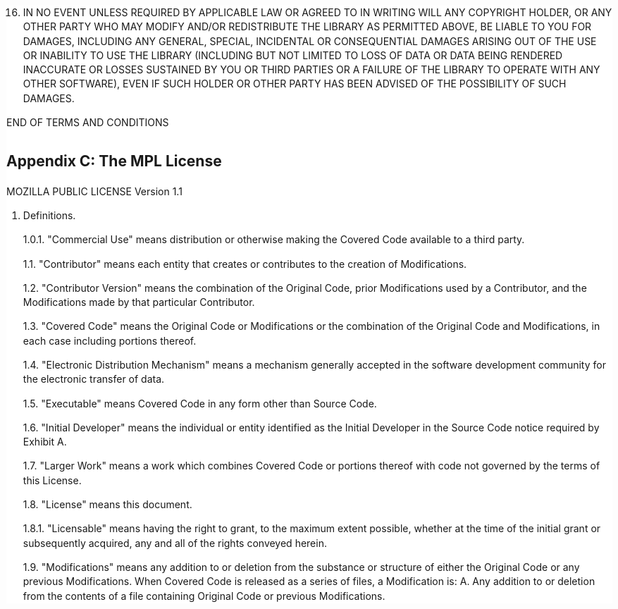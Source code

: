   16. IN NO EVENT UNLESS REQUIRED BY APPLICABLE LAW OR AGREED TO IN
WRITING WILL ANY COPYRIGHT HOLDER, OR ANY OTHER PARTY WHO MAY MODIFY
AND/OR REDISTRIBUTE THE LIBRARY AS PERMITTED ABOVE, BE LIABLE TO YOU
FOR DAMAGES, INCLUDING ANY GENERAL, SPECIAL, INCIDENTAL OR
CONSEQUENTIAL DAMAGES ARISING OUT OF THE USE OR INABILITY TO USE THE
LIBRARY (INCLUDING BUT NOT LIMITED TO LOSS OF DATA OR DATA BEING
RENDERED INACCURATE OR LOSSES SUSTAINED BY YOU OR THIRD PARTIES OR A
FAILURE OF THE LIBRARY TO OPERATE WITH ANY OTHER SOFTWARE), EVEN IF
SUCH HOLDER OR OTHER PARTY HAS BEEN ADVISED OF THE POSSIBILITY OF SUCH
DAMAGES.

END OF TERMS AND CONDITIONS


Appendix C: The MPL License
---------------------------

MOZILLA PUBLIC LICENSE
Version 1.1

1. Definitions.

	 1.0.1. "Commercial Use" means distribution or otherwise making the
	 Covered Code available to a third party.

	 1.1. "Contributor" means each entity that creates or contributes to
	 the creation of Modifications.

	 1.2. "Contributor Version" means the combination of the Original
	 Code, prior Modifications used by a Contributor, and the Modifications
	 made by that particular Contributor.

	 1.3. "Covered Code" means the Original Code or Modifications or the
	 combination of the Original Code and Modifications, in each case
	 including portions thereof.

	 1.4. "Electronic Distribution Mechanism" means a mechanism generally
	 accepted in the software development community for the electronic
	 transfer of data.

	 1.5. "Executable" means Covered Code in any form other than Source
	 Code.

	 1.6. "Initial Developer" means the individual or entity identified
	 as the Initial Developer in the Source Code notice required by Exhibit
	 A.

	 1.7. "Larger Work" means a work which combines Covered Code or
	 portions thereof with code not governed by the terms of this License.

	 1.8. "License" means this document.

	 1.8.1. "Licensable" means having the right to grant, to the maximum
	 extent possible, whether at the time of the initial grant or
	 subsequently acquired, any and all of the rights conveyed herein.

	 1.9. "Modifications" means any addition to or deletion from the
	 substance or structure of either the Original Code or any previous
	 Modifications. When Covered Code is released as a series of files, a
	 Modification is:
		  A. Any addition to or deletion from the contents of a file
		  containing Original Code or previous Modifications.
